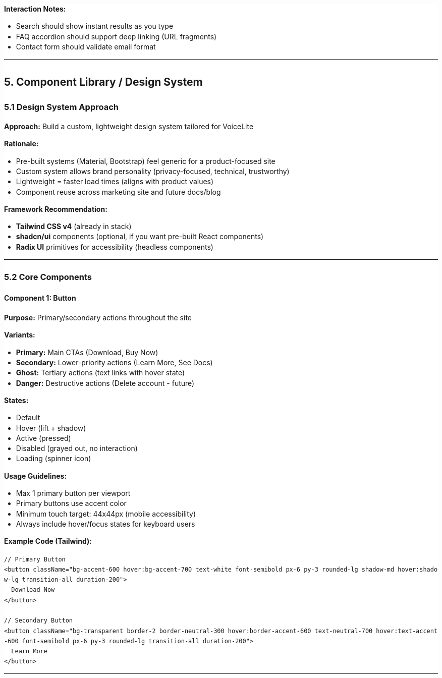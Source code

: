 **Interaction Notes:**
- Search should show instant results as you type
- FAQ accordion should support deep linking (URL fragments)
- Contact form should validate email format

---

## 5. Component Library / Design System

### 5.1 Design System Approach

**Approach:** Build a custom, lightweight design system tailored for VoiceLite

**Rationale:**
- Pre-built systems (Material, Bootstrap) feel generic for a product-focused site
- Custom system allows brand personality (privacy-focused, technical, trustworthy)
- Lightweight = faster load times (aligns with product values)
- Component reuse across marketing site and future docs/blog

**Framework Recommendation:**
- **Tailwind CSS v4** (already in stack)
- **shadcn/ui** components (optional, if you want pre-built React components)
- **Radix UI** primitives for accessibility (headless components)

---

### 5.2 Core Components

#### Component 1: Button

**Purpose:** Primary/secondary actions throughout the site

**Variants:**
- **Primary:** Main CTAs (Download, Buy Now)
- **Secondary:** Lower-priority actions (Learn More, See Docs)
- **Ghost:** Tertiary actions (text links with hover state)
- **Danger:** Destructive actions (Delete account - future)

**States:**
- Default
- Hover (lift + shadow)
- Active (pressed)
- Disabled (grayed out, no interaction)
- Loading (spinner icon)

**Usage Guidelines:**
- Max 1 primary button per viewport
- Primary buttons use accent color
- Minimum touch target: 44x44px (mobile accessibility)
- Always include hover/focus states for keyboard users

**Example Code (Tailwind):**
```tsx
// Primary Button
<button className="bg-accent-600 hover:bg-accent-700 text-white font-semibold px-6 py-3 rounded-lg shadow-md hover:shadow-lg transition-all duration-200">
  Download Now
</button>

// Secondary Button
<button className="bg-transparent border-2 border-neutral-300 hover:border-accent-600 text-neutral-700 hover:text-accent-600 font-semibold px-6 py-3 rounded-lg transition-all duration-200">
  Learn More
</button>
```

---
